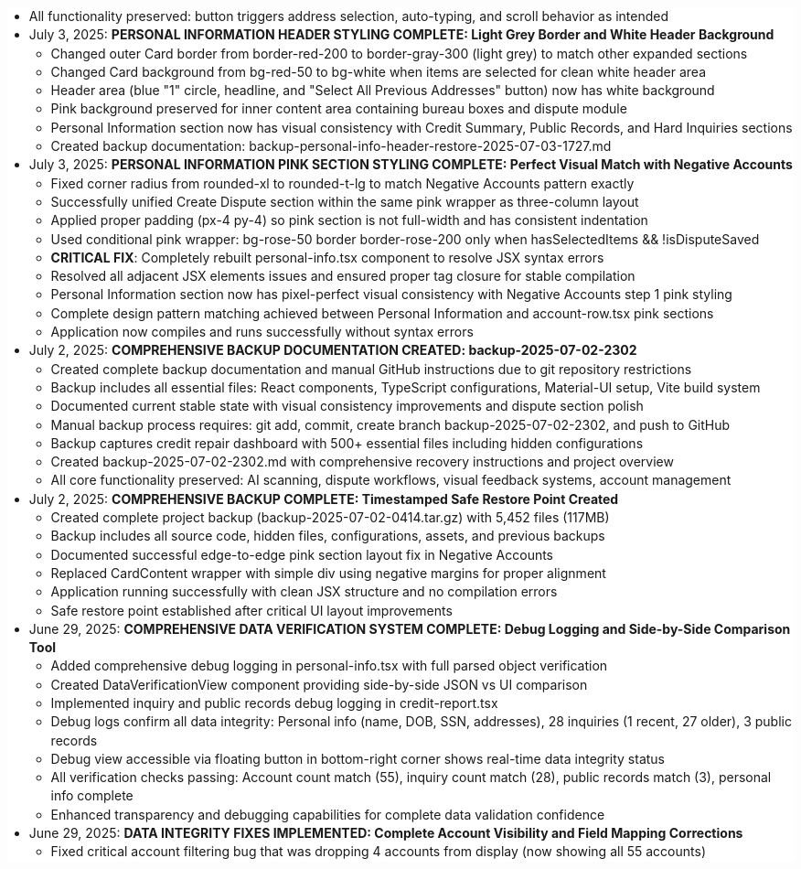   - All functionality preserved: button triggers address selection, auto-typing, and scroll behavior as intended
- July 3, 2025: **PERSONAL INFORMATION HEADER STYLING COMPLETE: Light Grey Border and White Header Background**
  - Changed outer Card border from border-red-200 to border-gray-300 (light grey) to match other expanded sections
  - Changed Card background from bg-red-50 to bg-white when items are selected for clean white header area
  - Header area (blue "1" circle, headline, and "Select All Previous Addresses" button) now has white background
  - Pink background preserved for inner content area containing bureau boxes and dispute module
  - Personal Information section now has visual consistency with Credit Summary, Public Records, and Hard Inquiries sections
  - Created backup documentation: backup-personal-info-header-restore-2025-07-03-1727.md
- July 3, 2025: **PERSONAL INFORMATION PINK SECTION STYLING COMPLETE: Perfect Visual Match with Negative Accounts**
  - Fixed corner radius from rounded-xl to rounded-t-lg to match Negative Accounts pattern exactly
  - Successfully unified Create Dispute section within the same pink wrapper as three-column layout
  - Applied proper padding (px-4 py-4) so pink section is not full-width and has consistent indentation
  - Used conditional pink wrapper: bg-rose-50 border border-rose-200 only when hasSelectedItems && !isDisputeSaved
  - **CRITICAL FIX**: Completely rebuilt personal-info.tsx component to resolve JSX syntax errors
  - Resolved all adjacent JSX elements issues and ensured proper tag closure for stable compilation
  - Personal Information section now has pixel-perfect visual consistency with Negative Accounts step 1 pink styling
  - Complete design pattern matching achieved between Personal Information and account-row.tsx pink sections
  - Application now compiles and runs successfully without syntax errors
- July 2, 2025: **COMPREHENSIVE BACKUP DOCUMENTATION CREATED: backup-2025-07-02-2302**
  - Created complete backup documentation and manual GitHub instructions due to git repository restrictions
  - Backup includes all essential files: React components, TypeScript configurations, Material-UI setup, Vite build system
  - Documented current stable state with visual consistency improvements and dispute section polish
  - Manual backup process requires: git add, commit, create branch backup-2025-07-02-2302, and push to GitHub
  - Backup captures credit repair dashboard with 500+ essential files including hidden configurations
  - Created backup-2025-07-02-2302.md with comprehensive recovery instructions and project overview
  - All core functionality preserved: AI scanning, dispute workflows, visual feedback systems, account management
- July 2, 2025: **COMPREHENSIVE BACKUP COMPLETE: Timestamped Safe Restore Point Created**
  - Created complete project backup (backup-2025-07-02-0414.tar.gz) with 5,452 files (117MB)
  - Backup includes all source code, hidden files, configurations, assets, and previous backups
  - Documented successful edge-to-edge pink section layout fix in Negative Accounts
  - Replaced CardContent wrapper with simple div using negative margins for proper alignment
  - Application running successfully with clean JSX structure and no compilation errors
  - Safe restore point established after critical UI layout improvements
- June 29, 2025: **COMPREHENSIVE DATA VERIFICATION SYSTEM COMPLETE: Debug Logging and Side-by-Side Comparison Tool**
  - Added comprehensive debug logging in personal-info.tsx with full parsed object verification
  - Created DataVerificationView component providing side-by-side JSON vs UI comparison
  - Implemented inquiry and public records debug logging in credit-report.tsx
  - Debug logs confirm all data integrity: Personal info (name, DOB, SSN, addresses), 28 inquiries (1 recent, 27 older), 3 public records
  - Debug view accessible via floating button in bottom-right corner shows real-time data integrity status
  - All verification checks passing: Account count match (55), inquiry count match (28), public records match (3), personal info complete
  - Enhanced transparency and debugging capabilities for complete data validation confidence
- June 29, 2025: **DATA INTEGRITY FIXES IMPLEMENTED: Complete Account Visibility and Field Mapping Corrections**
  - Fixed critical account filtering bug that was dropping 4 accounts from display (now showing all 55 accounts)